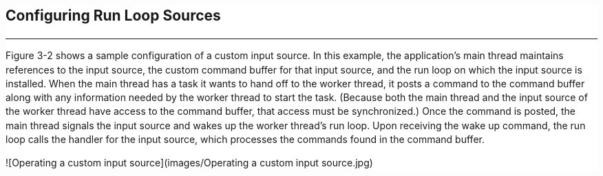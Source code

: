 ## Configuring Run Loop Sources
---
Figure 3-2 shows a sample configuration of a custom input source. In this example, the application’s main thread maintains references to the input source, the custom command buffer for that input source, and the run loop on which the input source is installed. When the main thread has a task it wants to hand off to the worker thread, it posts a command to the command buffer along with any information needed by the worker thread to start the task. (Because both the main thread and the input source of the worker thread have access to the command buffer, that access must be synchronized.) Once the command is posted, the main thread signals the input source and wakes up the worker thread’s run loop. Upon receiving the wake up command, the run loop calls the handler for the input source, which processes the commands found in the command buffer.

![Operating a custom input source](images/Operating a custom input source.jpg)
